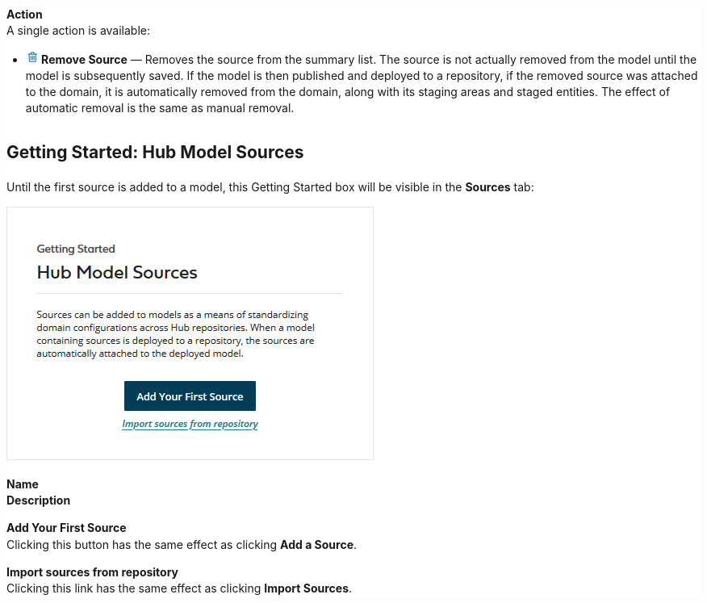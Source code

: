 
**Action**  
A single action is available:

-   **![icon](../Images/main-ic-trashcan-blue-16_5dacea85-d1df-4acd-b965-58dc202cd388.jpg) Remove Source** — Removes the source from the summary list. The source is not actually removed from the model until the model is subsequently saved. If the model is then published and deployed to a repository, if the removed source was attached to the domain, it is automatically removed from the domain, along with its staging areas and staged entities. The effect of automatic removal is the same as manual removal.


## Getting Started: Hub Model Sources 

Until the first source is added to a model, this Getting Started box will be visible in the **Sources** tab:

![Getting Started: Hub Model Sources box](../Images/Models/img-hub-model_sources_tab_getting_started_b55c774a-f9aa-4923-b09c-9fe0720840bf.jpg)

**Name**  
**Description**

**Add Your First Source**  
Clicking this button has the same effect as clicking **Add a Source**.

**Import sources from repository**  
Clicking this link has the same effect as clicking **Import Sources**.